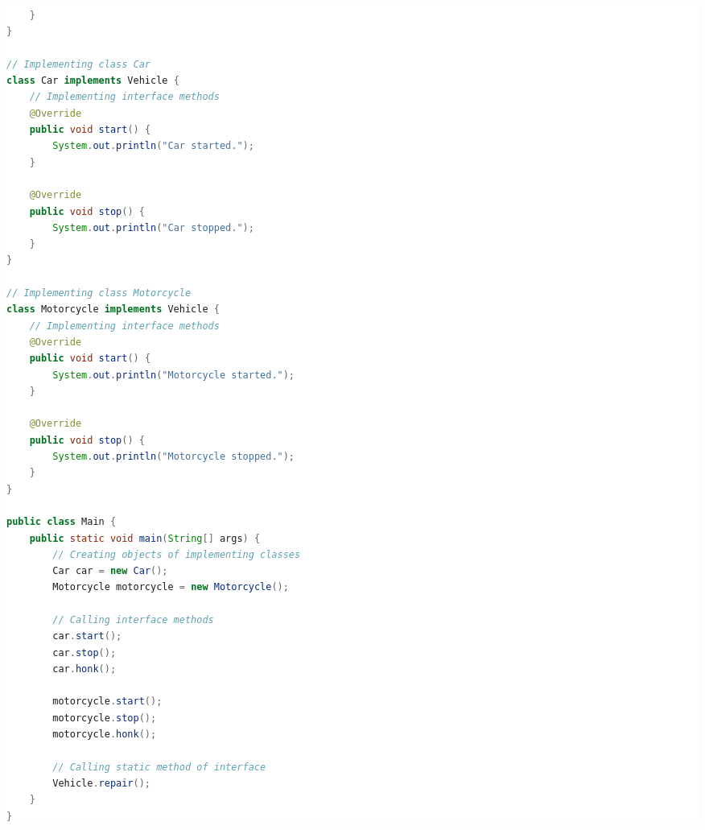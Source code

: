 ```java
    }
}

// Implementing class Car
class Car implements Vehicle {
    // Implementing interface methods
    @Override
    public void start() {
        System.out.println("Car started.");
    }

    @Override
    public void stop() {
        System.out.println("Car stopped.");
    }
}

// Implementing class Motorcycle
class Motorcycle implements Vehicle {
    // Implementing interface methods
    @Override
    public void start() {
        System.out.println("Motorcycle started.");
    }

    @Override
    public void stop() {
        System.out.println("Motorcycle stopped.");
    }
}

public class Main {
    public static void main(String[] args) {
        // Creating objects of implementing classes
        Car car = new Car();
        Motorcycle motorcycle = new Motorcycle();

        // Calling interface methods
        car.start();
        car.stop();
        car.honk();

        motorcycle.start();
        motorcycle.stop();
        motorcycle.honk();

        // Calling static method of interface
        Vehicle.repair();
    }
}
```
